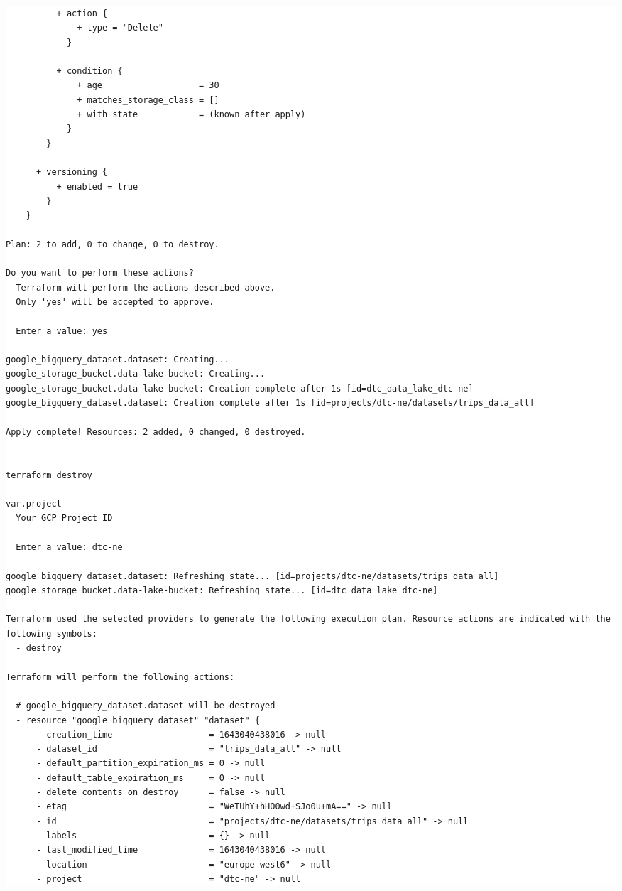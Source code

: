 ```
          + action {
              + type = "Delete"
            }

          + condition {
              + age                   = 30
              + matches_storage_class = []
              + with_state            = (known after apply)
            }
        }

      + versioning {
          + enabled = true
        }
    }

Plan: 2 to add, 0 to change, 0 to destroy.

Do you want to perform these actions?
  Terraform will perform the actions described above.
  Only 'yes' will be accepted to approve.

  Enter a value: yes

google_bigquery_dataset.dataset: Creating...
google_storage_bucket.data-lake-bucket: Creating...
google_storage_bucket.data-lake-bucket: Creation complete after 1s [id=dtc_data_lake_dtc-ne]
google_bigquery_dataset.dataset: Creation complete after 1s [id=projects/dtc-ne/datasets/trips_data_all]

Apply complete! Resources: 2 added, 0 changed, 0 destroyed.


terraform destroy

var.project
  Your GCP Project ID

  Enter a value: dtc-ne

google_bigquery_dataset.dataset: Refreshing state... [id=projects/dtc-ne/datasets/trips_data_all]
google_storage_bucket.data-lake-bucket: Refreshing state... [id=dtc_data_lake_dtc-ne]

Terraform used the selected providers to generate the following execution plan. Resource actions are indicated with the following symbols:
  - destroy

Terraform will perform the following actions:

  # google_bigquery_dataset.dataset will be destroyed
  - resource "google_bigquery_dataset" "dataset" {
      - creation_time                   = 1643040438016 -> null
      - dataset_id                      = "trips_data_all" -> null
      - default_partition_expiration_ms = 0 -> null
      - default_table_expiration_ms     = 0 -> null
      - delete_contents_on_destroy      = false -> null
      - etag                            = "WeTUhY+hHO0wd+SJo0u+mA==" -> null
      - id                              = "projects/dtc-ne/datasets/trips_data_all" -> null
      - labels                          = {} -> null
      - last_modified_time              = 1643040438016 -> null
      - location                        = "europe-west6" -> null
      - project                         = "dtc-ne" -> null
```